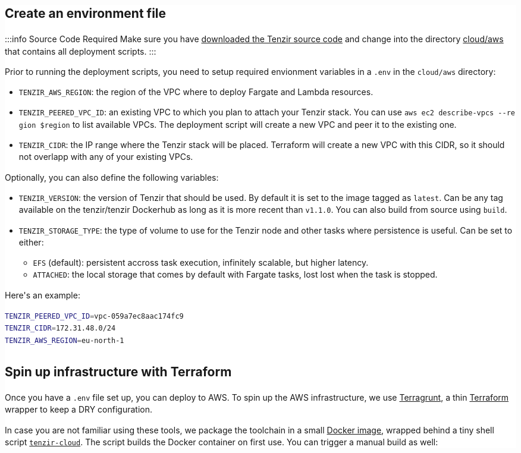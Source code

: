 ## Create an environment file

:::info Source Code Required
Make sure you have [downloaded the Tenzir source code](../download.md)
and change into the directory
[cloud/aws](https://github.com/tenzir/tenzir/tree/main/cloud/aws) that contains
all deployment scripts.
:::

Prior to running the deployment scripts, you need to setup required envionment
variables in a `.env` in the `cloud/aws` directory:

- `TENZIR_AWS_REGION`: the region of the VPC where to deploy Fargate and Lambda
  resources.

- `TENZIR_PEERED_VPC_ID`: an existing VPC to which you plan to attach your
  Tenzir stack. You can use `aws ec2 describe-vpcs --region $region` to list
  available VPCs. The deployment script will create a new VPC and peer it to the
  existing one.

- `TENZIR_CIDR`: the IP range where the Tenzir stack will be placed. Terraform
  will create a new VPC with this CIDR, so it should not overlapp with any of
  your existing VPCs.

Optionally, you can also define the following variables:

- `TENZIR_VERSION`: the version of Tenzir that should be used. By default it is
  set to the image tagged as `latest`. Can be any tag available on the
  tenzir/tenzir Dockerhub as long as it is more recent than `v1.1.0`. You can
  also build from source using `build`.

- `TENZIR_STORAGE_TYPE`: the type of volume to use for the Tenzir node and other
  tasks where persistence is useful. Can be set to either:
  - `EFS` (default): persistent accross task execution, infinitely scalable, but
    higher latency.
  - `ATTACHED`: the local storage that comes by default with Fargate tasks, lost
    lost when the task is stopped.

Here's an example:

```bash
TENZIR_PEERED_VPC_ID=vpc-059a7ec8aac174fc9
TENZIR_CIDR=172.31.48.0/24
TENZIR_AWS_REGION=eu-north-1
```

## Spin up infrastructure with Terraform

Once you have a `.env` file set up, you can deploy to AWS. To spin up the AWS
infrastructure, we use [Terragrunt](https://terragrunt.gruntwork.io/), a thin
[Terraform](https://www.terraform.io/) wrapper to keep a DRY configuration.

In case you are not familiar using these tools, we package the toolchain in a
small [Docker image][tenzir-cloud-dockerfile], wrapped behind a tiny shell
script [`tenzir-cloud`][tenzir-cloud-script]. The script builds the Docker
container on first use. You can trigger a manual build as well:


[tenzir-cloud-dockerfile]: https://github.com/tenzir/tenzir/blob/main/cloud/aws/docker/cli.Dockerfile
[tenzir-cloud-script]: https://github.com/tenzir/tenzir/blob/main/cloud/aws/tenzir-cloud
[core.py]: https://github.com/tenzir/tenzir/blob/main/cloud/aws/cli/core.py